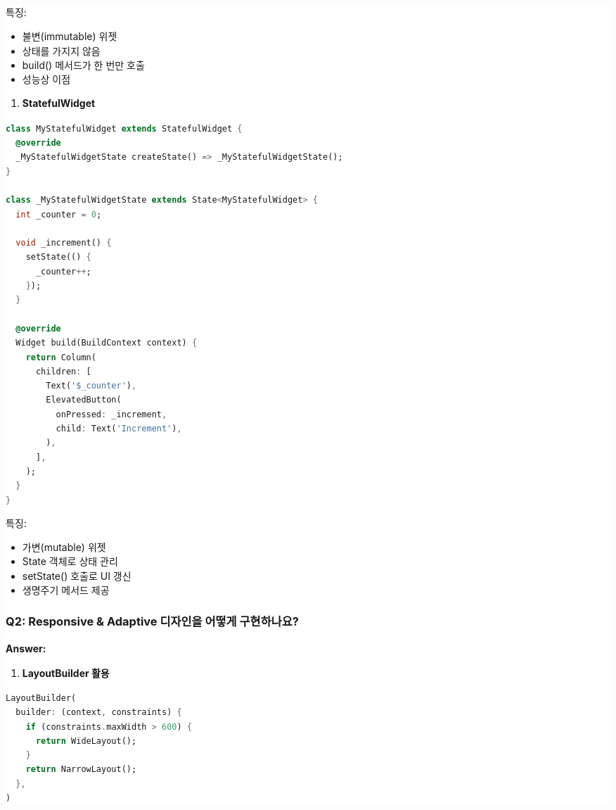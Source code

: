 특징:

- 불변(immutable) 위젯
- 상태를 가지지 않음
- build() 메서드가 한 번만 호출
- 성능상 이점
1. **StatefulWidget**

```dart
class MyStatefulWidget extends StatefulWidget {
  @override
  _MyStatefulWidgetState createState() => _MyStatefulWidgetState();
}

class _MyStatefulWidgetState extends State<MyStatefulWidget> {
  int _counter = 0;

  void _increment() {
    setState(() {
      _counter++;
    });
  }

  @override
  Widget build(BuildContext context) {
    return Column(
      children: [
        Text('$_counter'),
        ElevatedButton(
          onPressed: _increment,
          child: Text('Increment'),
        ),
      ],
    );
  }
}

```

특징:

- 가변(mutable) 위젯
- State 객체로 상태 관리
- setState() 호출로 UI 갱신
- 생명주기 메서드 제공

### Q2: Responsive & Adaptive 디자인을 어떻게 구현하나요?

**Answer:**

1. **LayoutBuilder 활용**

```dart
LayoutBuilder(
  builder: (context, constraints) {
    if (constraints.maxWidth > 600) {
      return WideLayout();
    }
    return NarrowLayout();
  },
)

```
